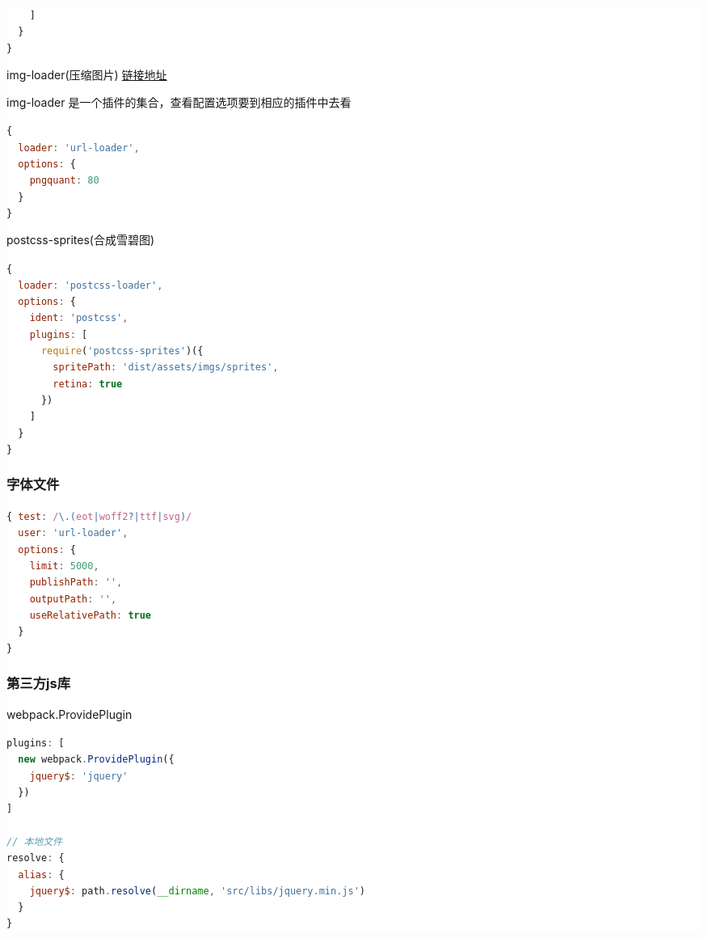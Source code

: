``` javascript
    ]
  }
}
```

img-loader(压缩图片)
[链接地址](https://www.npmjs.com/package/img-loader)

img-loader 是一个插件的集合，查看配置选项要到相应的插件中去看

``` javascript
{
  loader: 'url-loader',
  options: {
    pngquant: 80
  }
}
```

postcss-sprites(合成雪碧图)
``` javascript
{
  loader: 'postcss-loader',
  options: {
    ident: 'postcss',
    plugins: [
      require('postcss-sprites')({
        spritePath: 'dist/assets/imgs/sprites',
        retina: true
      })
    ]
  }
}
```

### 字体文件
``` javascript
{ test: /\.(eot|woff2?|ttf|svg)/
  user: 'url-loader',
  options: {
    limit: 5000,
    publishPath: '',
    outputPath: '',
    useRelativePath: true
  }
}
```

### 第三方js库
webpack.ProvidePlugin
``` javascript
plugins: [
  new webpack.ProvidePlugin({
    jquery$: 'jquery'
  })
]

// 本地文件
resolve: {
  alias: {
    jquery$: path.resolve(__dirname, 'src/libs/jquery.min.js')
  }
}
```
